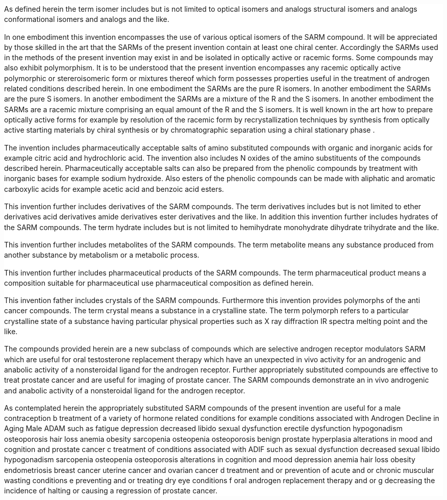 As defined herein the term isomer includes but is not limited to optical isomers and analogs structural isomers and analogs conformational isomers and analogs and the like.

In one embodiment this invention encompasses the use of various optical isomers of the SARM compound. It will be appreciated by those skilled in the art that the SARMs of the present invention contain at least one chiral center. Accordingly the SARMs used in the methods of the present invention may exist in and be isolated in optically active or racemic forms. Some compounds may also exhibit polymorphism. It is to be understood that the present invention encompasses any racemic optically active polymorphic or stereroisomeric form or mixtures thereof which form possesses properties useful in the treatment of androgen related conditions described herein. In one embodiment the SARMs are the pure R isomers. In another embodiment the SARMs are the pure S isomers. In another embodiment the SARMs are a mixture of the R and the S isomers. In another embodiment the SARMs are a racemic mixture comprising an equal amount of the R and the S isomers. It is well known in the art how to prepare optically active forms for example by resolution of the racemic form by recrystallization techniques by synthesis from optically active starting materials by chiral synthesis or by chromatographic separation using a chiral stationary phase .

The invention includes pharmaceutically acceptable salts of amino substituted compounds with organic and inorganic acids for example citric acid and hydrochloric acid. The invention also includes N oxides of the amino substituents of the compounds described herein. Pharmaceutically acceptable salts can also be prepared from the phenolic compounds by treatment with inorganic bases for example sodium hydroxide. Also esters of the phenolic compounds can be made with aliphatic and aromatic carboxylic acids for example acetic acid and benzoic acid esters.

This invention further includes derivatives of the SARM compounds. The term derivatives includes but is not limited to ether derivatives acid derivatives amide derivatives ester derivatives and the like. In addition this invention further includes hydrates of the SARM compounds. The term hydrate includes but is not limited to hemihydrate monohydrate dihydrate trihydrate and the like.

This invention further includes metabolites of the SARM compounds. The term metabolite means any substance produced from another substance by metabolism or a metabolic process.

This invention further includes pharmaceutical products of the SARM compounds. The term pharmaceutical product means a composition suitable for pharmaceutical use pharmaceutical composition as defined herein.

This invention father includes crystals of the SARM compounds. Furthermore this invention provides polymorphs of the anti cancer compounds. The term crystal means a substance in a crystalline state. The term polymorph refers to a particular crystalline state of a substance having particular physical properties such as X ray diffraction IR spectra melting point and the like.

The compounds provided herein are a new subclass of compounds which are selective androgen receptor modulators SARM which are useful for oral testosterone replacement therapy which have an unexpected in vivo activity for an androgenic and anabolic activity of a nonsteroidal ligand for the androgen receptor. Further appropriately substituted compounds are effective to treat prostate cancer and are useful for imaging of prostate cancer. The SARM compounds demonstrate an in vivo androgenic and anabolic activity of a nonsteroidal ligand for the androgen receptor.

As contemplated herein the appropriately substituted SARM compounds of the present invention are useful for a male contraception b treatment of a variety of hormone related conditions for example conditions associated with Androgen Decline in Aging Male ADAM such as fatigue depression decreased libido sexual dysfunction erectile dysfunction hypogonadism osteoporosis hair loss anemia obesity sarcopenia osteopenia osteoporosis benign prostate hyperplasia alterations in mood and cognition and prostate cancer c treatment of conditions associated with ADIF such as sexual dysfunction decreased sexual libido hypogonadism sarcopenia osteopenia osteoporosis alterations in cognition and mood depression anemia hair loss obesity endometriosis breast cancer uterine cancer and ovarian cancer d treatment and or prevention of acute and or chronic muscular wasting conditions e preventing and or treating dry eye conditions f oral androgen replacement therapy and or g decreasing the incidence of halting or causing a regression of prostate cancer.
